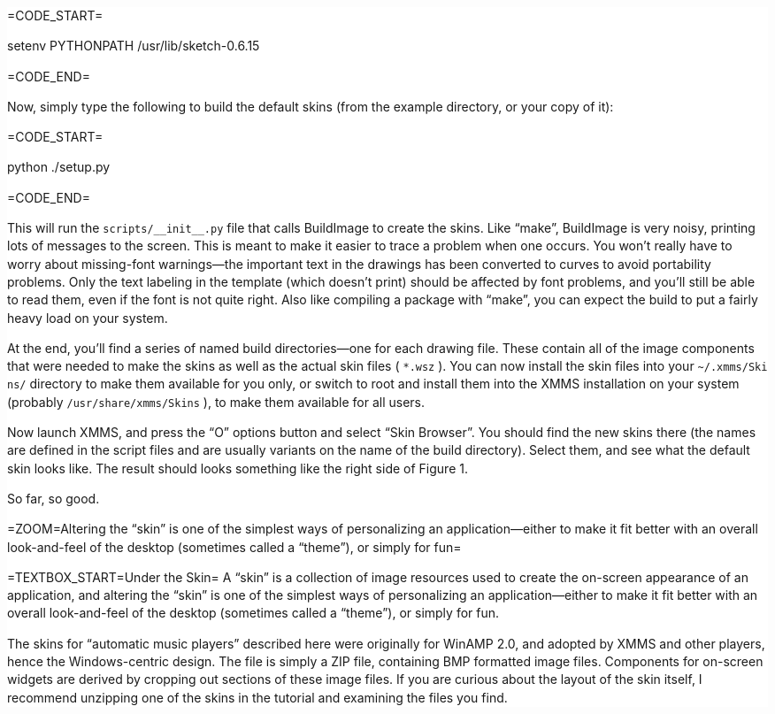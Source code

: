 
=CODE_START=

setenv PYTHONPATH /usr/lib/sketch-0.6.15


=CODE_END=

Now, simply type the following to build the default skins (from the example directory, or your copy of it):


=CODE_START=

python ./setup.py


=CODE_END=

This will run the `scripts/__init__.py` file that calls BuildImage to create the skins. Like “make”, BuildImage is very noisy, printing lots of messages to the screen. This is meant to make it easier to trace a problem when one occurs. You won’t really have to worry about missing-font warnings—the important text in the drawings has been converted to curves to avoid portability problems. Only the text labeling in the template (which doesn’t print) should be affected by font problems, and you’ll still be able to read them, even if the font is not quite right. Also like compiling a package with “make”, you can expect the build to put a fairly heavy load on your system.

At the end, you’ll find a series of named build directories—one for each drawing file. These contain all of the image components that were needed to make the skins as well as the actual skin files ( `*.wsz` ). You can now install the skin files into your `~/.xmms/Skins/` directory to make them available for you only, or switch to root and install them into the XMMS installation on your system (probably `/usr/share/xmms/Skins` ), to make them available for all users.





Now launch XMMS, and press the “O” options button and select “Skin Browser”. You should find the new skins there (the names are defined in the script files and are usually variants on the name of the build directory). Select them, and see what the default skin looks like. The result should looks something like the right side of Figure 1.

So far, so good.


=ZOOM=Altering the “skin” is one of the simplest ways of personalizing an application—either to make it fit better with an overall look-and-feel of the desktop (sometimes called a “theme”), or simply for fun=

=TEXTBOX_START=Under the Skin=
  A “skin” is a collection of image resources used to create the on-screen appearance of an application, and altering the “skin” is one of the simplest ways of personalizing an application—either to make it fit better with an overall look-and-feel of the desktop (sometimes called a “theme”), or simply for fun.

The skins for “automatic music players” described here were originally for WinAMP 2.0, and adopted by XMMS and other players, hence the Windows-centric design. The file is simply a ZIP file, containing BMP formatted image files. Components for on-screen widgets are derived by cropping out sections of these image files. If you are curious about the layout of the skin itself, I recommend unzipping one of the skins in the tutorial and examining the files you find.
